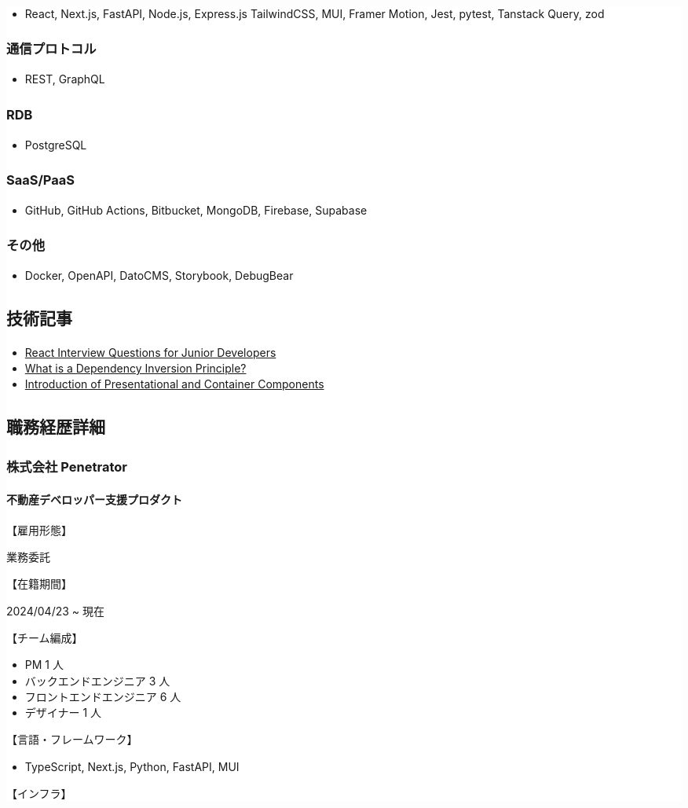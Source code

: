 - React, Next.js, FastAPI,  Node.js, Express.js TailwindCSS, MUI, Framer Motion, Jest, pytest, Tanstack Query, zod

### 通信プロトコル

- REST, GraphQL

### RDB

- PostgreSQL

### SaaS/PaaS

- GitHub, GitHub Actions, Bitbucket, MongoDB, Firebase, Supabase

### その他

- Docker, OpenAPI, DatoCMS, Storybook, DebugBear

## 技術記事

- [React Interview Questions for Junior Developers](https://medium.com/@yuvto.0420/react-interview-questions-for-junior-developers-9f21068ee0aa)
- [What is a Dependency Inversion Principle?](https://medium.com/@yuvto.0420/what-is-a-dependency-inversion-principle-b14469d28167)
- [Introduction of Presentational and Container Components](https://medium.com/@yuvto.0420/build-robust-and-maintainable-react-components-27d3ab6ea28e)


## 職務経歴詳細

### 株式会社 Penetrator

#### 不動産デベロッパー支援プロダクト

【雇用形態】

業務委託

【在籍期間】

2024/04/23 ~ 現在

【チーム編成】

- PM 1 人
- バックエンドエンジニア 3 人
- フロントエンドエンジニア 6 人
- デザイナー 1 人

【言語・フレームワーク】

- TypeScript, Next.js, Python, FastAPI, MUI

【インフラ】
